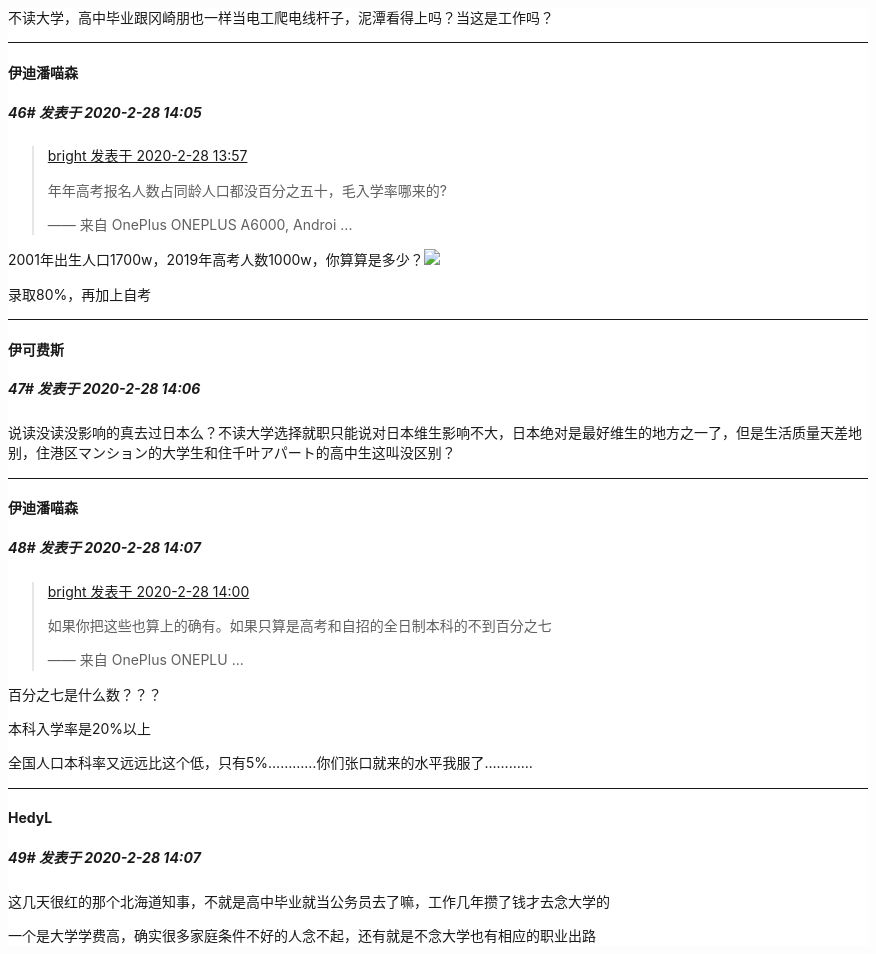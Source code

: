 
不读大学，高中毕业跟冈崎朋也一样当电工爬电线杆子，泥潭看得上吗？当这是工作吗？


-----

####  伊迪潘喵森  
##### 46#       发表于 2020-2-28 14:05


<blockquote><a href="httphttps://bbs.saraba1st.com/2b/forum.php?mod=redirect&amp;goto=findpost&amp;pid=46556136&amp;ptid=1916213" target="_blank">bright 发表于 2020-2-28 13:57</a>

年年高考报名人数占同龄人口都没百分之五十，毛入学率哪来的?


—— 来自 OnePlus ONEPLUS A6000, Androi ...</blockquote>
2001年出生人口1700w，2019年高考人数1000w，你算算是多少？<img src="https://static.saraba1st.com/image/smiley/face2017/100.png" referrerpolicy="no-referrer">


录取80%，再加上自考


-----

####  伊可费斯  
##### 47#       发表于 2020-2-28 14:06


说读没读没影响的真去过日本么？不读大学选择就职只能说对日本维生影响不大，日本绝对是最好维生的地方之一了，但是生活质量天差地别，住港区マンション的大学生和住千叶アパート的高中生这叫没区别？


-----

####  伊迪潘喵森  
##### 48#       发表于 2020-2-28 14:07


<blockquote><a href="httphttps://bbs.saraba1st.com/2b/forum.php?mod=redirect&amp;goto=findpost&amp;pid=46556173&amp;ptid=1916213" target="_blank">bright 发表于 2020-2-28 14:00</a>

如果你把这些也算上的确有。如果只算是高考和自招的全日制本科的不到百分之七


—— 来自 OnePlus ONEPLU ...</blockquote>
百分之七是什么数？？？

本科入学率是20%以上

全国人口本科率又远远比这个低，只有5%…………你们张口就来的水平我服了…………


-----

####  HedyL  
##### 49#       发表于 2020-2-28 14:07


这几天很红的那个北海道知事，不就是高中毕业就当公务员去了嘛，工作几年攒了钱才去念大学的

一个是大学学费高，确实很多家庭条件不好的人念不起，还有就是不念大学也有相应的职业出路
